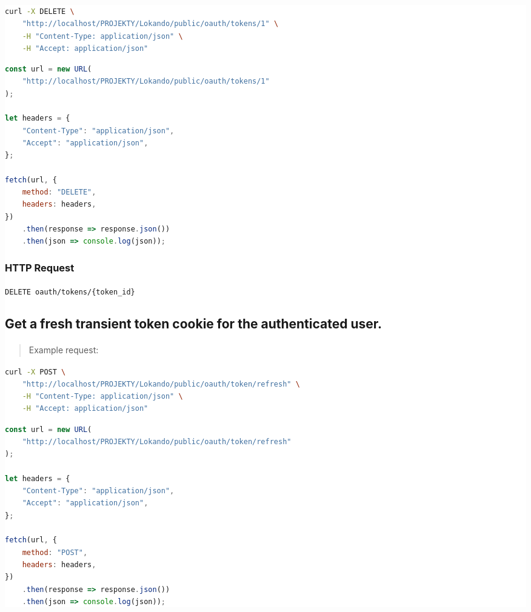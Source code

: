 ```bash
curl -X DELETE \
    "http://localhost/PROJEKTY/Lokando/public/oauth/tokens/1" \
    -H "Content-Type: application/json" \
    -H "Accept: application/json"
```

```javascript
const url = new URL(
    "http://localhost/PROJEKTY/Lokando/public/oauth/tokens/1"
);

let headers = {
    "Content-Type": "application/json",
    "Accept": "application/json",
};

fetch(url, {
    method: "DELETE",
    headers: headers,
})
    .then(response => response.json())
    .then(json => console.log(json));
```



### HTTP Request
`DELETE oauth/tokens/{token_id}`





## Get a fresh transient token cookie for the authenticated user.

> Example request:

```bash
curl -X POST \
    "http://localhost/PROJEKTY/Lokando/public/oauth/token/refresh" \
    -H "Content-Type: application/json" \
    -H "Accept: application/json"
```

```javascript
const url = new URL(
    "http://localhost/PROJEKTY/Lokando/public/oauth/token/refresh"
);

let headers = {
    "Content-Type": "application/json",
    "Accept": "application/json",
};

fetch(url, {
    method: "POST",
    headers: headers,
})
    .then(response => response.json())
    .then(json => console.log(json));
```

